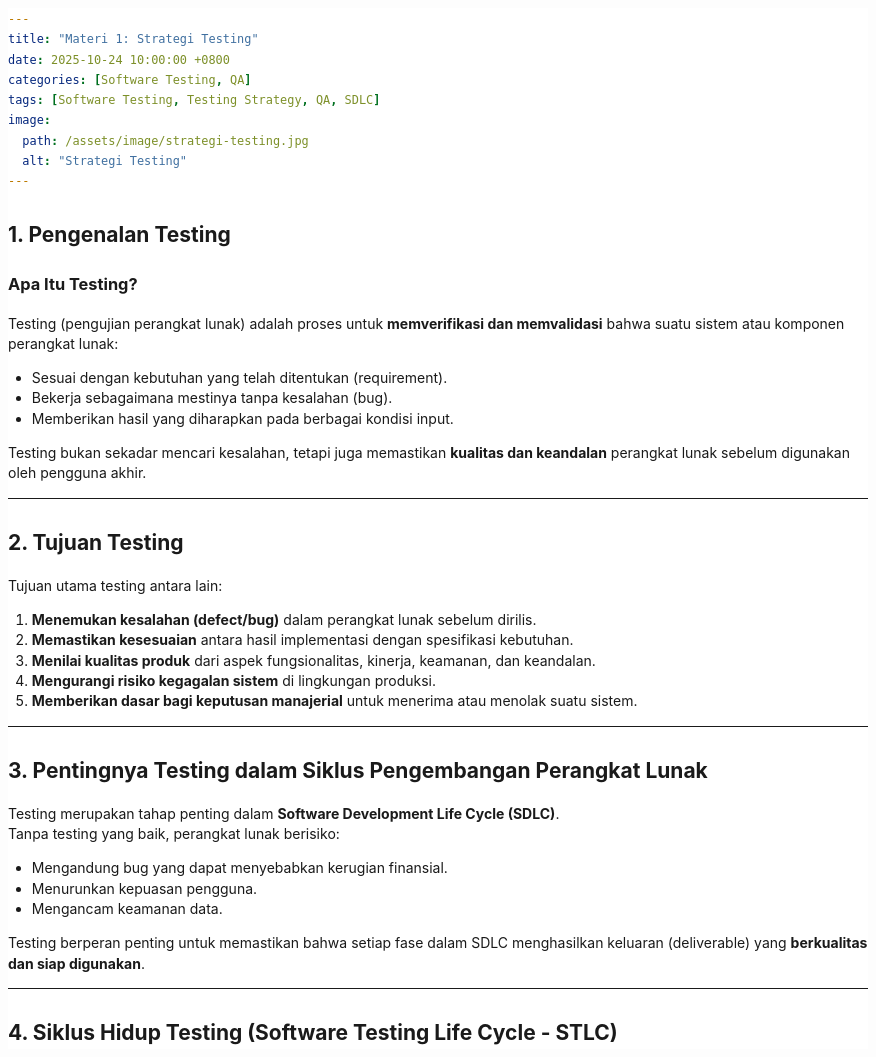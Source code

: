 ```yaml
---
title: "Materi 1: Strategi Testing"
date: 2025-10-24 10:00:00 +0800
categories: [Software Testing, QA]
tags: [Software Testing, Testing Strategy, QA, SDLC]
image:
  path: /assets/image/strategi-testing.jpg
  alt: "Strategi Testing"
---
```


## 1. Pengenalan Testing

### Apa Itu Testing?
Testing (pengujian perangkat lunak) adalah proses untuk **memverifikasi dan memvalidasi** bahwa suatu sistem atau komponen perangkat lunak:
- Sesuai dengan kebutuhan yang telah ditentukan (requirement).
- Bekerja sebagaimana mestinya tanpa kesalahan (bug).
- Memberikan hasil yang diharapkan pada berbagai kondisi input.

Testing bukan sekadar mencari kesalahan, tetapi juga memastikan **kualitas dan keandalan** perangkat lunak sebelum digunakan oleh pengguna akhir.

---

## 2. Tujuan Testing

Tujuan utama testing antara lain:
1. **Menemukan kesalahan (defect/bug)** dalam perangkat lunak sebelum dirilis.  
2. **Memastikan kesesuaian** antara hasil implementasi dengan spesifikasi kebutuhan.  
3. **Menilai kualitas produk** dari aspek fungsionalitas, kinerja, keamanan, dan keandalan.  
4. **Mengurangi risiko kegagalan sistem** di lingkungan produksi.  
5. **Memberikan dasar bagi keputusan manajerial** untuk menerima atau menolak suatu sistem.

---

## 3. Pentingnya Testing dalam Siklus Pengembangan Perangkat Lunak

Testing merupakan tahap penting dalam **Software Development Life Cycle (SDLC)**.  
Tanpa testing yang baik, perangkat lunak berisiko:
- Mengandung bug yang dapat menyebabkan kerugian finansial.
- Menurunkan kepuasan pengguna.
- Mengancam keamanan data.

Testing berperan penting untuk memastikan bahwa setiap fase dalam SDLC menghasilkan keluaran (deliverable) yang **berkualitas dan siap digunakan**.

---

## 4. Siklus Hidup Testing (Software Testing Life Cycle - STLC)
